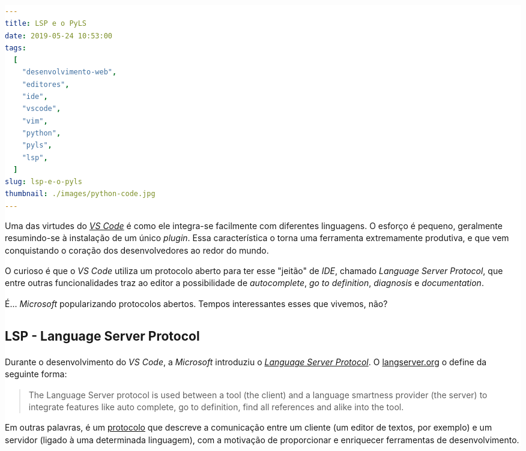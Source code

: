 ```yaml
---
title: LSP e o PyLS
date: 2019-05-24 10:53:00
tags:
  [
    "desenvolvimento-web",
    "editores",
    "ide",
    "vscode",
    "vim",
    "python",
    "pyls",
    "lsp",
  ]
slug: lsp-e-o-pyls
thumbnail: ./images/python-code.jpg
---
```


Uma das virtudes do [_VS Code_](/tag/vscode.html "Leia mais sobre o editor") é como ele integra-se facilmente com diferentes linguagens.
O esforço é pequeno, geralmente resumindo-se à instalação de um único _plugin_. Essa característica o torna uma ferramenta extremamente
produtiva, e que vem conquistando o coração dos desenvolvedores ao redor do mundo.

O curioso é que o _VS Code_ utiliza um protocolo aberto para ter esse "jeitão" de _IDE_, chamado _Language Server Protocol_,
que entre outras funcionalidades traz ao editor a possibilidade de _autocomplete_, _go to definition_, _diagnosis_ e _documentation_.

É... _Microsoft_ popularizando protocolos abertos. Tempos interessantes esses que vivemos, não?

## LSP - Language Server Protocol

Durante o desenvolvimento do _VS Code_, a _Microsoft_ introduziu o [_Language Server Protocol_](https://microsoft.github.io/language-server-protocol/ "Leia na página oficial do projeto").
O [langserver.org](https://langserver.org/ "A community-driven source of knowledge for Language Server Protocol implementations") o define da seguinte forma:

> The Language Server protocol is used between a tool (the client) and a language smartness provider (the server) to integrate
> features like auto complete, go to definition, find all references and alike into the tool.

Em outras palavras, é um [protocolo](https://microsoft.github.io/language-server-protocol/specification "Leia a especificação completa") que descreve
a comunicação entre um cliente (um editor de textos, por exemplo) e um servidor (ligado à uma determinada linguagem), com a motivação de proporcionar e enriquecer
ferramentas de desenvolvimento.
